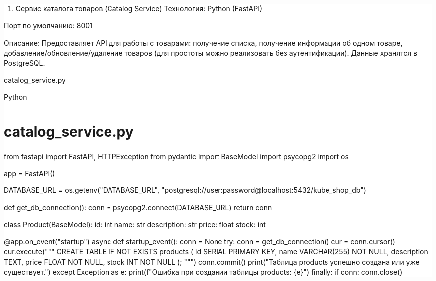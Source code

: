 1. Сервис каталога товаров (Catalog Service)
Технология: Python (FastAPI)

Порт по умолчанию: 8001

Описание: Предоставляет API для работы с товарами: получение списка, получение информации об одном товаре, добавление/обновление/удаление товаров (для простоты можно реализовать без аутентификации). Данные хранятся в PostgreSQL.

catalog_service.py

Python

# catalog_service.py
from fastapi import FastAPI, HTTPException
from pydantic import BaseModel
import psycopg2
import os

app = FastAPI()

DATABASE_URL = os.getenv("DATABASE_URL", "postgresql://user:password@localhost:5432/kube_shop_db")

def get_db_connection():
    conn = psycopg2.connect(DATABASE_URL)
    return conn

class Product(BaseModel):
    id: int
    name: str
    description: str
    price: float
    stock: int

@app.on_event("startup")
async def startup_event():
    conn = None
    try:
        conn = get_db_connection()
        cur = conn.cursor()
        cur.execute("""
            CREATE TABLE IF NOT EXISTS products (
                id SERIAL PRIMARY KEY,
                name VARCHAR(255) NOT NULL,
                description TEXT,
                price FLOAT NOT NULL,
                stock INT NOT NULL
            );
        """)
        conn.commit()
        print("Таблица products успешно создана или уже существует.")
    except Exception as e:
        print(f"Ошибка при создании таблицы products: {e}")
    finally:
        if conn:
            conn.close()
